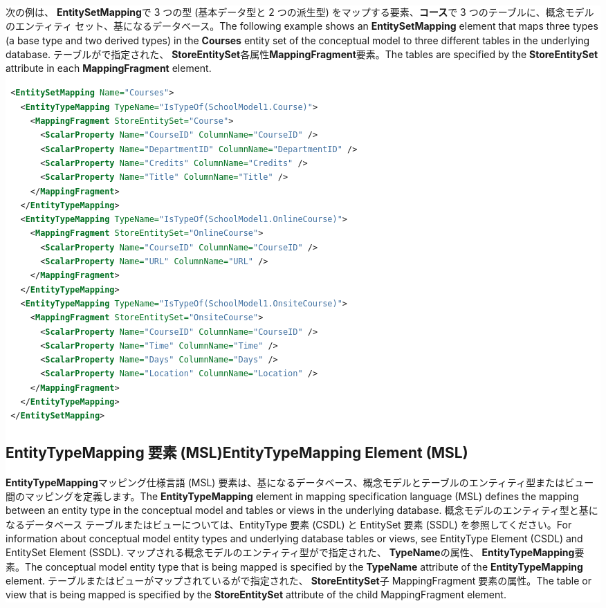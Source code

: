 <span data-ttu-id="9c2c6-410">次の例は、 **EntitySetMapping**で 3 つの型 (基本データ型と 2 つの派生型) をマップする要素、**コース**で 3 つのテーブルに、概念モデルのエンティティ セット、基になるデータベース。</span><span class="sxs-lookup"><span data-stu-id="9c2c6-410">The following example shows an **EntitySetMapping** element that maps three types (a base type and two derived types) in the **Courses** entity set of the conceptual model to three different tables in the underlying database.</span></span> <span data-ttu-id="9c2c6-411">テーブルがで指定された、 **StoreEntitySet**各属性**MappingFragment**要素。</span><span class="sxs-lookup"><span data-stu-id="9c2c6-411">The tables are specified by the **StoreEntitySet** attribute in each **MappingFragment** element.</span></span>

``` xml
 <EntitySetMapping Name="Courses">
   <EntityTypeMapping TypeName="IsTypeOf(SchoolModel1.Course)">
     <MappingFragment StoreEntitySet="Course">
       <ScalarProperty Name="CourseID" ColumnName="CourseID" />
       <ScalarProperty Name="DepartmentID" ColumnName="DepartmentID" />
       <ScalarProperty Name="Credits" ColumnName="Credits" />
       <ScalarProperty Name="Title" ColumnName="Title" />
     </MappingFragment>
   </EntityTypeMapping>
   <EntityTypeMapping TypeName="IsTypeOf(SchoolModel1.OnlineCourse)">
     <MappingFragment StoreEntitySet="OnlineCourse">
       <ScalarProperty Name="CourseID" ColumnName="CourseID" />
       <ScalarProperty Name="URL" ColumnName="URL" />
     </MappingFragment>
   </EntityTypeMapping>
   <EntityTypeMapping TypeName="IsTypeOf(SchoolModel1.OnsiteCourse)">
     <MappingFragment StoreEntitySet="OnsiteCourse">
       <ScalarProperty Name="CourseID" ColumnName="CourseID" />
       <ScalarProperty Name="Time" ColumnName="Time" />
       <ScalarProperty Name="Days" ColumnName="Days" />
       <ScalarProperty Name="Location" ColumnName="Location" />
     </MappingFragment>
   </EntityTypeMapping>
 </EntitySetMapping>
```

## <a name="entitytypemapping-element-msl"></a><span data-ttu-id="9c2c6-412">EntityTypeMapping 要素 (MSL)</span><span class="sxs-lookup"><span data-stu-id="9c2c6-412">EntityTypeMapping Element (MSL)</span></span>

<span data-ttu-id="9c2c6-413">**EntityTypeMapping**マッピング仕様言語 (MSL) 要素は、基になるデータベース、概念モデルとテーブルのエンティティ型またはビュー間のマッピングを定義します。</span><span class="sxs-lookup"><span data-stu-id="9c2c6-413">The **EntityTypeMapping** element in mapping specification language (MSL) defines the mapping between an entity type in the conceptual model and tables or views in the underlying database.</span></span> <span data-ttu-id="9c2c6-414">概念モデルのエンティティ型と基になるデータベース テーブルまたはビューについては、EntityType 要素 (CSDL) と EntitySet 要素 (SSDL) を参照してください。</span><span class="sxs-lookup"><span data-stu-id="9c2c6-414">For information about conceptual model entity types and underlying database tables or views, see EntityType Element (CSDL) and EntitySet Element (SSDL).</span></span> <span data-ttu-id="9c2c6-415">マップされる概念モデルのエンティティ型がで指定された、 **TypeName**の属性、 **EntityTypeMapping**要素。</span><span class="sxs-lookup"><span data-stu-id="9c2c6-415">The conceptual model entity type that is being mapped is specified by the **TypeName** attribute of the **EntityTypeMapping** element.</span></span> <span data-ttu-id="9c2c6-416">テーブルまたはビューがマップされているがで指定された、 **StoreEntitySet**子 MappingFragment 要素の属性。</span><span class="sxs-lookup"><span data-stu-id="9c2c6-416">The table or view that is being mapped is specified by the **StoreEntitySet** attribute of the child MappingFragment element.</span></span>
